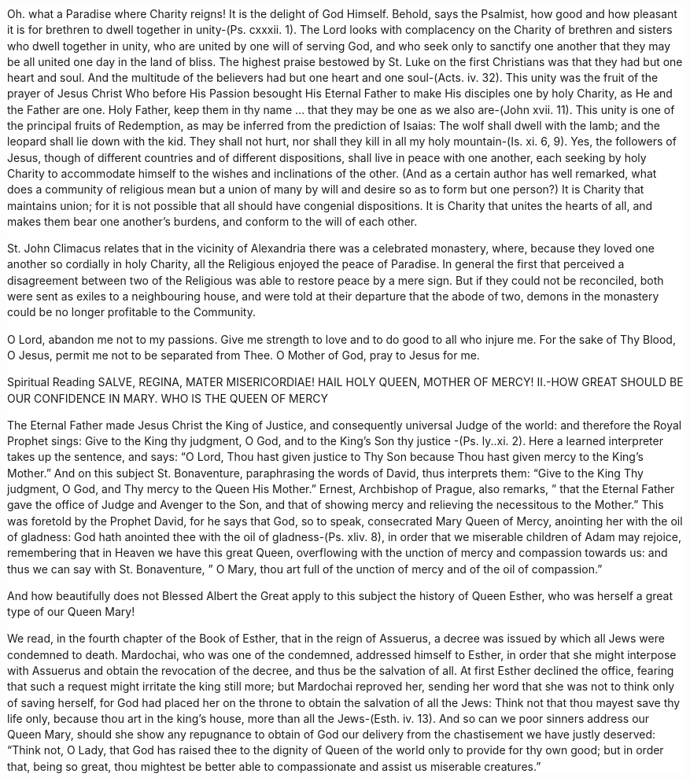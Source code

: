 Oh. what a Paradise where Charity reigns! It is the delight of God Himself. Behold, says the Psalmist, how good and how pleasant it is for brethren to dwell together in unity-(Ps. cxxxii. 1). The Lord looks with complacency on the Charity of brethren and sisters who dwell together in unity, who are united by one will of serving God, and who seek only to sanctify one another that they may be all united one day in the land of bliss. The highest praise bestowed by St. Luke on the first Christians was that they had but one heart and soul. And the multitude of the believers had but one heart and one soul-(Acts. iv. 32). This unity was the fruit of the prayer of Jesus Christ Who before His Passion besought His Eternal Father to make His disciples one by holy Charity, as He and the Father are one. Holy Father, keep them in thy name … that they may be one as we also are-(John xvii. 11). This unity is one of the principal fruits of Redemption, as may be inferred from the prediction of Isaias: The wolf shall dwell with the lamb; and the leopard shall lie down with the kid. They shall not hurt, nor shall they kill in all my holy mountain-(Is. xi. 6, 9). Yes, the followers of Jesus, though of different countries and of different dispositions, shall live in peace with one another, each seeking by holy Charity to accommodate himself to the wishes and inclinations of the other. (And as a certain author has well remarked, what does a community of religious mean but a union of many by will and desire so as to form but one person?) It is Charity that maintains union; for it is not possible that all should have congenial dispositions. It is Charity that unites the hearts of all, and makes them bear one another’s burdens, and conform to the will of each other.

St. John Climacus relates that in the vicinity of Alexandria there was a celebrated monastery, where, because they loved one another so cordially in holy Charity, all the Religious enjoyed the peace of Paradise. In general the first that perceived a disagreement between two of the Religious was able to restore peace by a mere sign. But if they could not be reconciled, both were sent as exiles to a neighbouring house, and were told at their departure that the abode of two, demons in the monastery could be no longer profitable to the Community.

O Lord, abandon me not to my passions. Give me strength to love and to do good to all who injure me. For the sake of Thy Blood, O Jesus, permit me not to be separated from Thee. O Mother of God, pray to Jesus for me.

Spiritual Reading
SALVE, REGINA, MATER MISERICORDIAE! HAIL HOLY QUEEN, MOTHER OF MERCY!
II.-HOW GREAT SHOULD BE OUR CONFIDENCE IN MARY. WHO IS THE QUEEN OF MERCY

The Eternal Father made Jesus Christ the King of Justice, and consequently universal Judge of the world: and therefore the Royal Prophet sings: Give to the King thy judgment, O God, and to the King’s Son thy justice -(Ps. ly..xi. 2). Here a learned interpreter takes up the sentence, and says: “O Lord, Thou hast given justice to Thy Son because Thou hast given mercy to the King’s Mother.” And on this subject St. Bonaventure, paraphrasing the words of David, thus interprets them: “Give to the King Thy judgment, O God, and Thy mercy to the Queen His Mother.” Ernest, Archbishop of Prague, also remarks, ” that the Eternal Father gave the office of Judge and Avenger to the Son, and that of showing mercy and relieving the necessitous to the Mother.” This was foretold by the Prophet David, for he says that God, so to speak, consecrated Mary Queen of Mercy, anointing her with the oil of gladness: God hath anointed thee with the oil of gladness-(Ps. xliv. 8), in order that we miserable children of Adam may rejoice, remembering that in Heaven we have this great Queen, overflowing with the unction of mercy and compassion towards us: and thus we can say with St. Bonaventure, ” O Mary, thou art full of the unction of mercy and of the oil of compassion.”

And how beautifully does not Blessed Albert the Great apply to this subject the history of Queen Esther, who was herself a great type of our Queen Mary!

We read, in the fourth chapter of the Book of Esther, that in the reign of Assuerus, a decree was issued by which all Jews were condemned to death. Mardochai, who was one of the condemned, addressed himself to Esther, in order that she might interpose with Assuerus and obtain the revocation of the decree, and thus be the salvation of all. At first Esther declined the office, fearing that such a request might irritate the king still more; but Mardochai reproved her, sending her word that she was not to think only of saving herself, for God had placed her on the throne to obtain the salvation of all the Jews: Think not that thou mayest save thy life only, because thou art in the king’s house, more than all the Jews-(Esth. iv. 13). And so can we poor sinners address our Queen Mary, should she show any repugnance to obtain of God our delivery from the chastisement we have justly deserved: “Think not, O Lady, that God has raised thee to the dignity of Queen of the world only to provide for thy own good; but in order that, being so great, thou mightest be better able to compassionate and assist us miserable creatures.”
